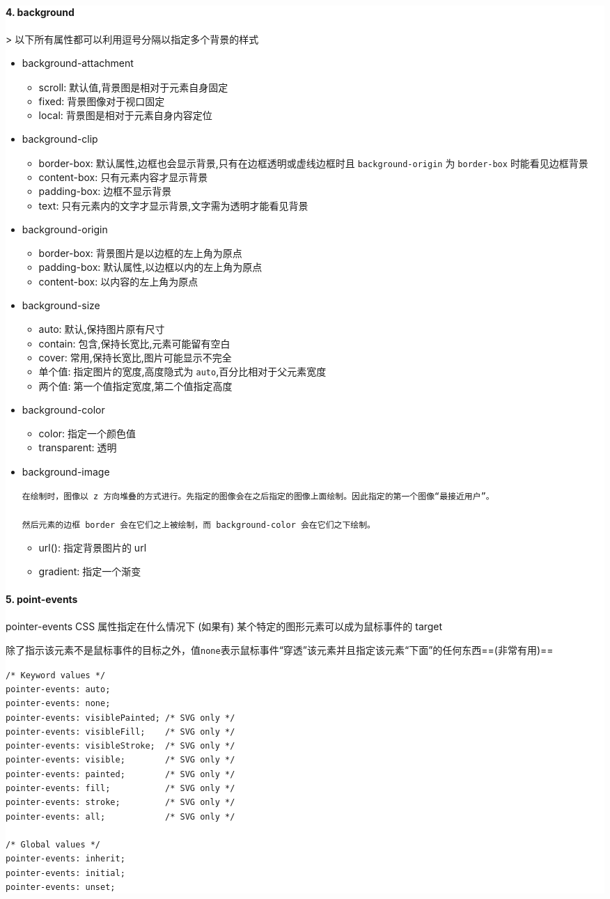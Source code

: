 #### 4. background

&gt; 以下所有属性都可以利用逗号分隔以指定多个背景的样式

-   background-attachment

    -   scroll: 默认值,背景图是相对于元素自身固定
    -   fixed: 背景图像对于视口固定
    -   local: 背景图是相对于元素自身内容定位

-   background-clip

    -   border-box: 默认属性,边框也会显示背景,只有在边框透明或虚线边框时且 `background-origin` 为 `border-box` 时能看见边框背景
    -   content-box: 只有元素内容才显示背景
    -   padding-box: 边框不显示背景
    -   text: 只有元素内的文字才显示背景,文字需为透明才能看见背景

-   background-origin

    -   border-box: 背景图片是以边框的左上角为原点
    -   padding-box: 默认属性,以边框以内的左上角为原点
    -   content-box: 以内容的左上角为原点

-   background-size

    -   auto: 默认,保持图片原有尺寸
    -   contain: 包含,保持长宽比,元素可能留有空白
    -   cover: 常用,保持长宽比,图片可能显示不完全
    -   单个值: 指定图片的宽度,高度隐式为 `auto`,百分比相对于父元素宽度
    -   两个值: 第一个值指定宽度,第二个值指定高度

-   background-color

    -   color: 指定一个颜色值
    -   transparent: 透明

-   background-image

    ```
    在绘制时，图像以 z 方向堆叠的方式进行。先指定的图像会在之后指定的图像上面绘制。因此指定的第一个图像“最接近用户”。

    然后元素的边框 border 会在它们之上被绘制，而 background-color 会在它们之下绘制。
    ```

    -   url(): 指定背景图片的 url

    -   gradient: 指定一个渐变

#### 5. point-events

pointer-events CSS 属性指定在什么情况下 (如果有) 某个特定的图形元素可以成为鼠标事件的 target

除了指示该元素不是鼠标事件的目标之外，值`none`表示鼠标事件“穿透”该元素并且指定该元素“下面”的任何东西==(非常有用)==

```
/* Keyword values */
pointer-events: auto;
pointer-events: none;
pointer-events: visiblePainted; /* SVG only */
pointer-events: visibleFill;    /* SVG only */
pointer-events: visibleStroke;  /* SVG only */
pointer-events: visible;        /* SVG only */
pointer-events: painted;        /* SVG only */
pointer-events: fill;           /* SVG only */
pointer-events: stroke;         /* SVG only */
pointer-events: all;            /* SVG only */

/* Global values */
pointer-events: inherit;
pointer-events: initial;
pointer-events: unset;
```
